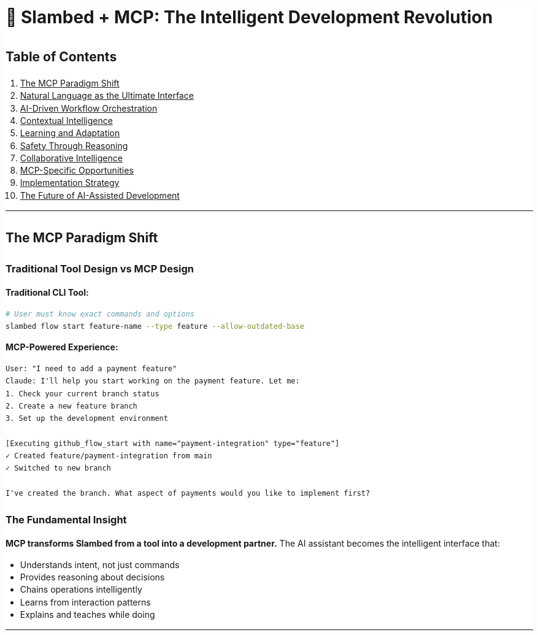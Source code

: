# 🧠 Slambed + MCP: The Intelligent Development Revolution

## Table of Contents

1. [The MCP Paradigm Shift](#the-mcp-paradigm-shift)
2. [Natural Language as the Ultimate Interface](#natural-language-as-the-ultimate-interface)
3. [AI-Driven Workflow Orchestration](#ai-driven-workflow-orchestration)
4. [Contextual Intelligence](#contextual-intelligence)
5. [Learning and Adaptation](#learning-and-adaptation)
6. [Safety Through Reasoning](#safety-through-reasoning)
7. [Collaborative Intelligence](#collaborative-intelligence)
8. [MCP-Specific Opportunities](#mcp-specific-opportunities)
9. [Implementation Strategy](#implementation-strategy)
10. [The Future of AI-Assisted Development](#the-future-of-ai-assisted-development)

---

## The MCP Paradigm Shift

### Traditional Tool Design vs MCP Design

**Traditional CLI Tool:**

```bash
# User must know exact commands and options
slambed flow start feature-name --type feature --allow-outdated-base
```

**MCP-Powered Experience:**

```
User: "I need to add a payment feature"
Claude: I'll help you start working on the payment feature. Let me:
1. Check your current branch status
2. Create a new feature branch
3. Set up the development environment

[Executing github_flow_start with name="payment-integration" type="feature"]
✓ Created feature/payment-integration from main
✓ Switched to new branch

I've created the branch. What aspect of payments would you like to implement first?
```

### The Fundamental Insight

**MCP transforms Slambed from a tool into a development partner.** The AI assistant becomes the intelligent interface that:

- Understands intent, not just commands
- Provides reasoning about decisions
- Chains operations intelligently
- Learns from interaction patterns
- Explains and teaches while doing

---
